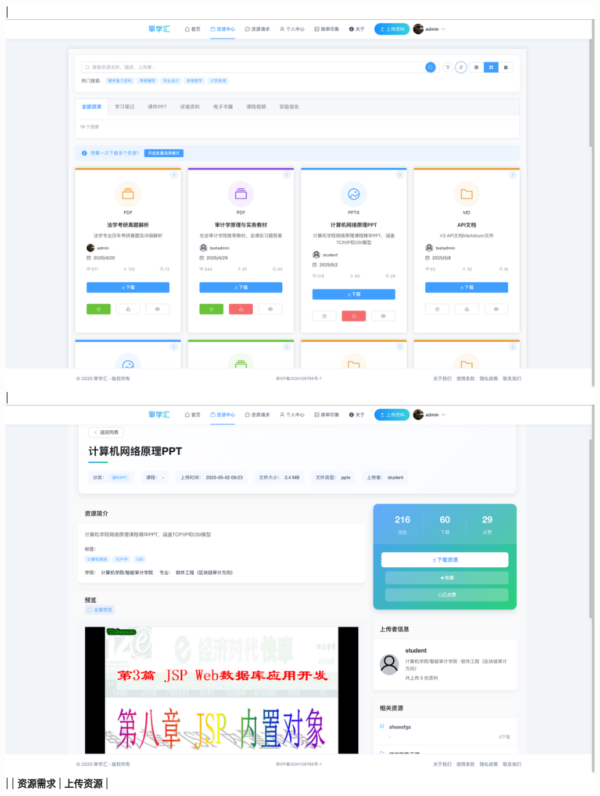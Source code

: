 | ![资源列表](./images/resource_list.png) | ![资源详情](./images/resource_details.png) |
| **资源需求** | **上传资源** |
